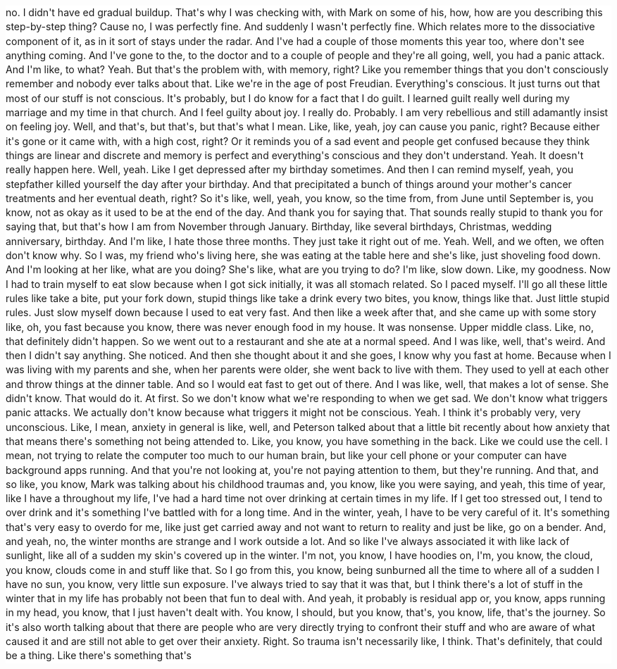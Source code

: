 no. I didn't have ed gradual buildup. That's why I was checking with, with Mark on some of his, how, how are you describing this step-by-step thing? Cause no, I was perfectly fine. And suddenly I wasn't perfectly fine. Which relates more to the dissociative component of it, as in it sort of stays under the radar. And I've had a couple of those moments this year too, where don't see anything coming. And I've gone to the, to the doctor and to a couple of people and they're all going, well, you had a panic attack. And I'm like, to what? Yeah. But that's the problem with, with memory, right? Like you remember things that you don't consciously remember and nobody ever talks about that. Like we're in the age of post Freudian. Everything's conscious. It just turns out that most of our stuff is not conscious. It's probably, but I do know for a fact that I do guilt. I learned guilt really well during my marriage and my time in that church. And I feel guilty about joy. I really do. Probably. I am very rebellious and still adamantly insist on feeling joy. Well, and that's, but that's, but that's what I mean. Like, like, yeah, joy can cause you panic, right? Because either it's gone or it came with, with a high cost, right? Or it reminds you of a sad event and people get confused because they think things are linear and discrete and memory is perfect and everything's conscious and they don't understand. Yeah. It doesn't really happen here. Well, yeah. Like I get depressed after my birthday sometimes. And then I can remind myself, yeah, you stepfather killed yourself the day after your birthday. And that precipitated a bunch of things around your mother's cancer treatments and her eventual death, right? So it's like, well, yeah, you know, so the time from, from June until September is, you know, not as okay as it used to be at the end of the day. And thank you for saying that. That sounds really stupid to thank you for saying that, but that's how I am from November through January. Birthday, like several birthdays, Christmas, wedding anniversary, birthday. And I'm like, I hate those three months. They just take it right out of me. Yeah. Well, and we often, we often don't know why. So I was, my friend who's living here, she was eating at the table here and she's like, just shoveling food down. And I'm looking at her like, what are you doing? She's like, what are you trying to do? I'm like, slow down. Like, my goodness. Now I had to train myself to eat slow because when I got sick initially, it was all stomach related. So I paced myself. I'll go all these little rules like take a bite, put your fork down, stupid things like take a drink every two bites, you know, things like that. Just little stupid rules. Just slow myself down because I used to eat very fast. And then like a week after that, and she came up with some story like, oh, you fast because you know, there was never enough food in my house. It was nonsense. Upper middle class. Like, no, that definitely didn't happen. So we went out to a restaurant and she ate at a normal speed. And I was like, well, that's weird. And then I didn't say anything. She noticed. And then she thought about it and she goes, I know why you fast at home. Because when I was living with my parents and she, when her parents were older, she went back to live with them. They used to yell at each other and throw things at the dinner table. And so I would eat fast to get out of there. And I was like, well, that makes a lot of sense. She didn't know. That would do it. At first. So we don't know what we're responding to when we get sad. We don't know what triggers panic attacks. We actually don't know because what triggers it might not be conscious. Yeah. I think it's probably very, very unconscious. Like, I mean, anxiety in general is like, well, and Peterson talked about that a little bit recently about how anxiety that that means there's something not being attended to. Like, you know, you have something in the back. Like we could use the cell. I mean, not trying to relate the computer too much to our human brain, but like your cell phone or your computer can have background apps running. And that you're not looking at, you're not paying attention to them, but they're running. And that, and so like, you know, Mark was talking about his childhood traumas and, you know, like you were saying, and yeah, this time of year, like I have a throughout my life, I've had a hard time not over drinking at certain times in my life. If I get too stressed out, I tend to over drink and it's something I've battled with for a long time. And in the winter, yeah, I have to be very careful of it. It's something that's very easy to overdo for me, like just get carried away and not want to return to reality and just be like, go on a bender. And, and yeah, no, the winter months are strange and I work outside a lot. And so like I've always associated it with like lack of sunlight, like all of a sudden my skin's covered up in the winter. I'm not, you know, I have hoodies on, I'm, you know, the cloud, you know, clouds come in and stuff like that. So I go from this, you know, being sunburned all the time to where all of a sudden I have no sun, you know, very little sun exposure. I've always tried to say that it was that, but I think there's a lot of stuff in the winter that in my life has probably not been that fun to deal with. And yeah, it probably is residual app or, you know, apps running in my head, you know, that I just haven't dealt with. You know, I should, but you know, that's, you know, life, that's the journey. So it's also worth talking about that there are people who are very directly trying to confront their stuff and who are aware of what caused it and are still not able to get over their anxiety. Right. So trauma isn't necessarily like, I think. That's definitely, that could be a thing. Like there's something that's